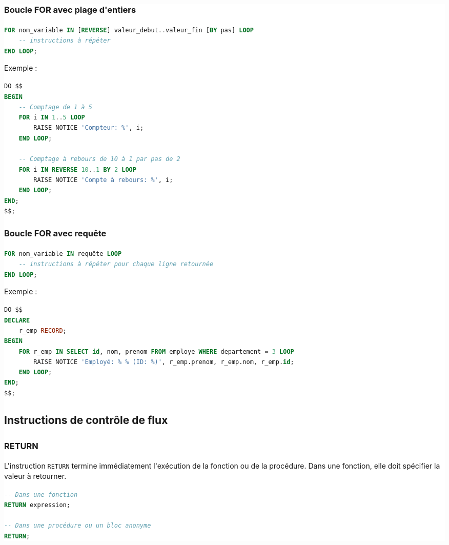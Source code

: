 ### Boucle FOR avec plage d'entiers

```sql
FOR nom_variable IN [REVERSE] valeur_debut..valeur_fin [BY pas] LOOP
    -- instructions à répéter
END LOOP;
```

Exemple :
```sql
DO $$
BEGIN
    -- Comptage de 1 à 5
    FOR i IN 1..5 LOOP
        RAISE NOTICE 'Compteur: %', i;
    END LOOP;
    
    -- Comptage à rebours de 10 à 1 par pas de 2
    FOR i IN REVERSE 10..1 BY 2 LOOP
        RAISE NOTICE 'Compte à rebours: %', i;
    END LOOP;
END;
$$;
```

### Boucle FOR avec requête

```sql
FOR nom_variable IN requête LOOP
    -- instructions à répéter pour chaque ligne retournée
END LOOP;
```

Exemple :
```sql
DO $$
DECLARE
    r_emp RECORD;
BEGIN
    FOR r_emp IN SELECT id, nom, prenom FROM employe WHERE departement = 3 LOOP
        RAISE NOTICE 'Employé: % % (ID: %)', r_emp.prenom, r_emp.nom, r_emp.id;
    END LOOP;
END;
$$;
```

## Instructions de contrôle de flux

### RETURN

L'instruction `RETURN` termine immédiatement l'exécution de la fonction ou de la procédure. Dans une fonction, elle doit spécifier la valeur à retourner.

```sql
-- Dans une fonction
RETURN expression;

-- Dans une procédure ou un bloc anonyme
RETURN;
```
